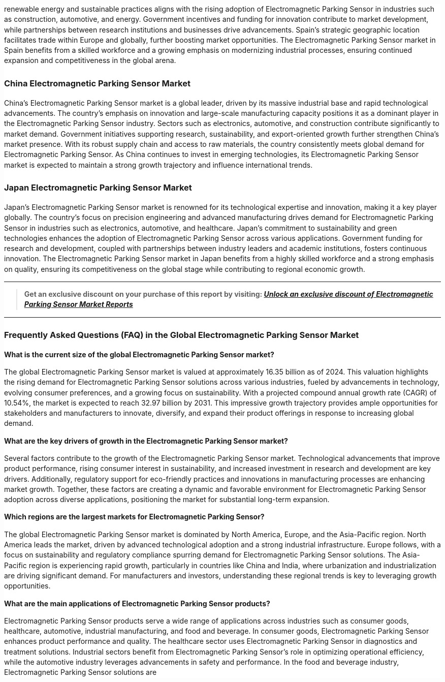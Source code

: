 renewable energy and sustainable practices aligns with the rising adoption of Electromagnetic Parking Sensor in industries such as construction, automotive, and energy. Government incentives and funding for innovation contribute to market development, while partnerships between research institutions and businesses drive advancements. Spain&rsquo;s strategic geographic location facilitates trade within Europe and globally, further boosting market opportunities. The Electromagnetic Parking Sensor market in Spain benefits from a skilled workforce and a growing emphasis on modernizing industrial processes, ensuring continued expansion and competitiveness in the global arena.</p><h3>China Electromagnetic Parking Sensor Market</h3><p>China&rsquo;s Electromagnetic Parking Sensor market is a global leader, driven by its massive industrial base and rapid technological advancements. The country&rsquo;s emphasis on innovation and large-scale manufacturing capacity positions it as a dominant player in the Electromagnetic Parking Sensor industry. Sectors such as electronics, automotive, and construction contribute significantly to market demand. Government initiatives supporting research, sustainability, and export-oriented growth further strengthen China&rsquo;s market presence. With its robust supply chain and access to raw materials, the country consistently meets global demand for Electromagnetic Parking Sensor. As China continues to invest in emerging technologies, its Electromagnetic Parking Sensor market is expected to maintain a strong growth trajectory and influence international trends.</p><h3>Japan Electromagnetic Parking Sensor Market</h3><p>Japan&rsquo;s Electromagnetic Parking Sensor market is renowned for its technological expertise and innovation, making it a key player globally. The country&rsquo;s focus on precision engineering and advanced manufacturing drives demand for Electromagnetic Parking Sensor in industries such as electronics, automotive, and healthcare. Japan&rsquo;s commitment to sustainability and green technologies enhances the adoption of Electromagnetic Parking Sensor across various applications. Government funding for research and development, coupled with partnerships between industry leaders and academic institutions, fosters continuous innovation. The Electromagnetic Parking Sensor market in Japan benefits from a highly skilled workforce and a strong emphasis on quality, ensuring its competitiveness on the global stage while contributing to regional economic growth.</p><hr /><blockquote><p><strong>Get an exclusive discount on your purchase of this report by visiting: <em><a href="://marketresearchpulse.com/ask-for-discount/128776?utm_source=Github&amp;utm_medium=052">Unlock an exclusive discount of Electromagnetic Parking Sensor Market Reports</a></em>&nbsp;</strong></p></blockquote><hr /><h3>Frequently Asked Questions (FAQ) in the Global Electromagnetic Parking Sensor Market</h3><p><strong>What is the current size of the global Electromagnetic Parking Sensor market?</strong></p><p>The global Electromagnetic Parking Sensor market is valued at approximately 16.35 billion as of 2024. This valuation highlights the rising demand for Electromagnetic Parking Sensor solutions across various industries, fueled by advancements in technology, evolving consumer preferences, and a growing focus on sustainability. With a projected compound annual growth rate (CAGR) of 10.54%, the market is expected to reach 32.97 billion by 2031. This impressive growth trajectory provides ample opportunities for stakeholders and manufacturers to innovate, diversify, and expand their product offerings in response to increasing global demand.</p><p><strong>What are the key drivers of growth in the Electromagnetic Parking Sensor market?</strong></p><p>Several factors contribute to the growth of the Electromagnetic Parking Sensor market. Technological advancements that improve product performance, rising consumer interest in sustainability, and increased investment in research and development are key drivers. Additionally, regulatory support for eco-friendly practices and innovations in manufacturing processes are enhancing market growth. Together, these factors are creating a dynamic and favorable environment for Electromagnetic Parking Sensor adoption across diverse applications, positioning the market for substantial long-term expansion.</p><p><strong>Which regions are the largest markets for Electromagnetic Parking Sensor?</strong></p><p>The global Electromagnetic Parking Sensor market is dominated by North America, Europe, and the Asia-Pacific region. North America leads the market, driven by advanced technological adoption and a strong industrial infrastructure. Europe follows, with a focus on sustainability and regulatory compliance spurring demand for Electromagnetic Parking Sensor solutions. The Asia-Pacific region is experiencing rapid growth, particularly in countries like China and India, where urbanization and industrialization are driving significant demand. For manufacturers and investors, understanding these regional trends is key to leveraging growth opportunities.</p><p><strong>What are the main applications of Electromagnetic Parking Sensor products?</strong></p><p>Electromagnetic Parking Sensor products serve a wide range of applications across industries such as consumer goods, healthcare, automotive, industrial manufacturing, and food and beverage. In consumer goods, Electromagnetic Parking Sensor enhances product performance and quality. The healthcare sector uses Electromagnetic Parking Sensor in diagnostics and treatment solutions. Industrial sectors benefit from Electromagnetic Parking Sensor&rsquo;s role in optimizing operational efficiency, while the automotive industry leverages advancements in safety and performance. In the food and beverage industry, Electromagnetic Parking Sensor solutions are
